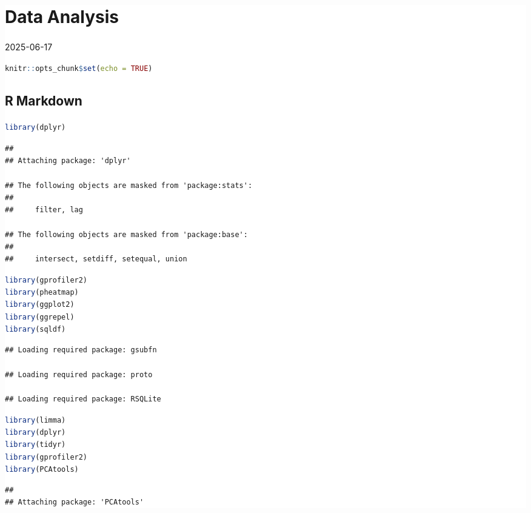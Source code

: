 Data Analysis
================
2025-06-17

``` r
knitr::opts_chunk$set(echo = TRUE)
```

## R Markdown

``` r
library(dplyr)
```

    ## 
    ## Attaching package: 'dplyr'

    ## The following objects are masked from 'package:stats':
    ## 
    ##     filter, lag

    ## The following objects are masked from 'package:base':
    ## 
    ##     intersect, setdiff, setequal, union

``` r
library(gprofiler2)
library(pheatmap)
library(ggplot2)
library(ggrepel)
library(sqldf)
```

    ## Loading required package: gsubfn

    ## Loading required package: proto

    ## Loading required package: RSQLite

``` r
library(limma)
library(dplyr)
library(tidyr)
library(gprofiler2)
library(PCAtools)
```

    ## 
    ## Attaching package: 'PCAtools'
